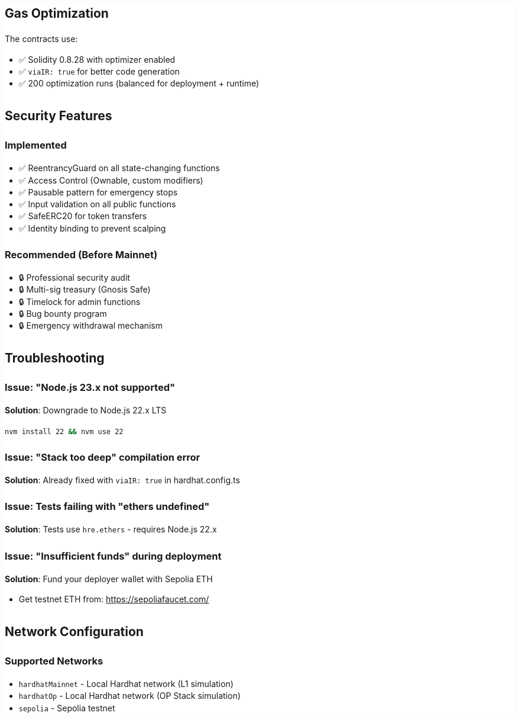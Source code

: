 ## Gas Optimization

The contracts use:
- ✅ Solidity 0.8.28 with optimizer enabled
- ✅ `viaIR: true` for better code generation
- ✅ 200 optimization runs (balanced for deployment + runtime)

## Security Features

### Implemented
- ✅ ReentrancyGuard on all state-changing functions
- ✅ Access Control (Ownable, custom modifiers)
- ✅ Pausable pattern for emergency stops
- ✅ Input validation on all public functions
- ✅ SafeERC20 for token transfers
- ✅ Identity binding to prevent scalping

### Recommended (Before Mainnet)
- 🔒 Professional security audit
- 🔒 Multi-sig treasury (Gnosis Safe)
- 🔒 Timelock for admin functions
- 🔒 Bug bounty program
- 🔒 Emergency withdrawal mechanism

## Troubleshooting

### Issue: "Node.js 23.x not supported"
**Solution**: Downgrade to Node.js 22.x LTS
```bash
nvm install 22 && nvm use 22
```

### Issue: "Stack too deep" compilation error
**Solution**: Already fixed with `viaIR: true` in hardhat.config.ts

### Issue: Tests failing with "ethers undefined"
**Solution**: Tests use `hre.ethers` - requires Node.js 22.x

### Issue: "Insufficient funds" during deployment
**Solution**: Fund your deployer wallet with Sepolia ETH
- Get testnet ETH from: https://sepoliafaucet.com/

## Network Configuration

### Supported Networks
- `hardhatMainnet` - Local Hardhat network (L1 simulation)
- `hardhatOp` - Local Hardhat network (OP Stack simulation)
- `sepolia` - Sepolia testnet
